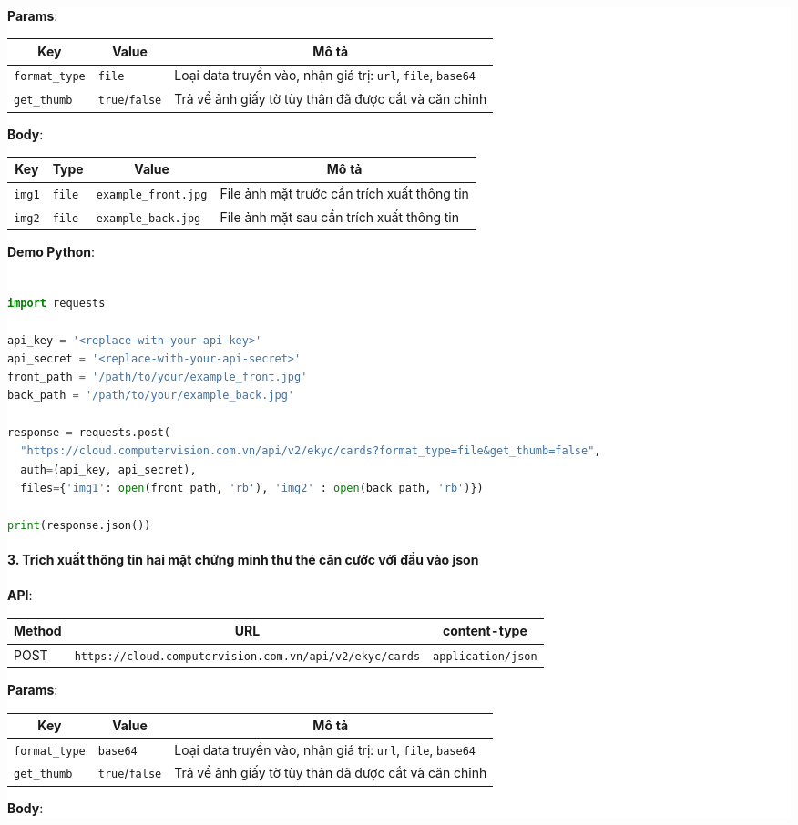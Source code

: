 **Params**:

| Key           | Value          | Mô tả                                                       |
| ------------- | -------------- | ----------------------------------------------------------- |
| `format_type` | `file`         | Loại data truyền vào, nhận giá trị: `url`, `file`, `base64` |
| `get_thumb`   | `true`/`false` | Trả về ảnh giấy tờ tùy thân đã được cắt và căn chỉnh        |

**Body**:

| Key    | Type   | Value               | Mô tả                                       |
| ------ | ------ | ------------------- | ------------------------------------------- |
| `img1` | `file` | `example_front.jpg` | File ảnh mặt trước cần trích xuất thông tin |
| `img2` | `file` | `example_back.jpg`  | File ảnh mặt sau cần trích xuất thông tin   |

**Demo Python**:

```python

import requests

api_key = '<replace-with-your-api-key>'
api_secret = '<replace-with-your-api-secret>'
front_path = '/path/to/your/example_front.jpg'
back_path = '/path/to/your/example_back.jpg'

response = requests.post(
  "https://cloud.computervision.com.vn/api/v2/ekyc/cards?format_type=file&get_thumb=false",
  auth=(api_key, api_secret),
  files={'img1': open(front_path, 'rb'), 'img2' : open(back_path, 'rb')})

print(response.json())

```

#### 3. Trích xuất thông tin hai mặt chứng minh thư thẻ căn cước với đầu vào json

**API**:

| Method | URL                                                     | content-type       |
| ------ | ------------------------------------------------------- | ------------------ |
| POST   | `https://cloud.computervision.com.vn/api/v2/ekyc/cards` | `application/json` |

**Params**:

| Key           | Value          | Mô tả                                                       |
| ------------- | -------------- | ----------------------------------------------------------- |
| `format_type` | `base64`       | Loại data truyền vào, nhận giá trị: `url`, `file`, `base64` |
| `get_thumb`   | `true`/`false` | Trả về ảnh giấy tờ tùy thân đã được cắt và căn chỉnh        |

**Body**:
